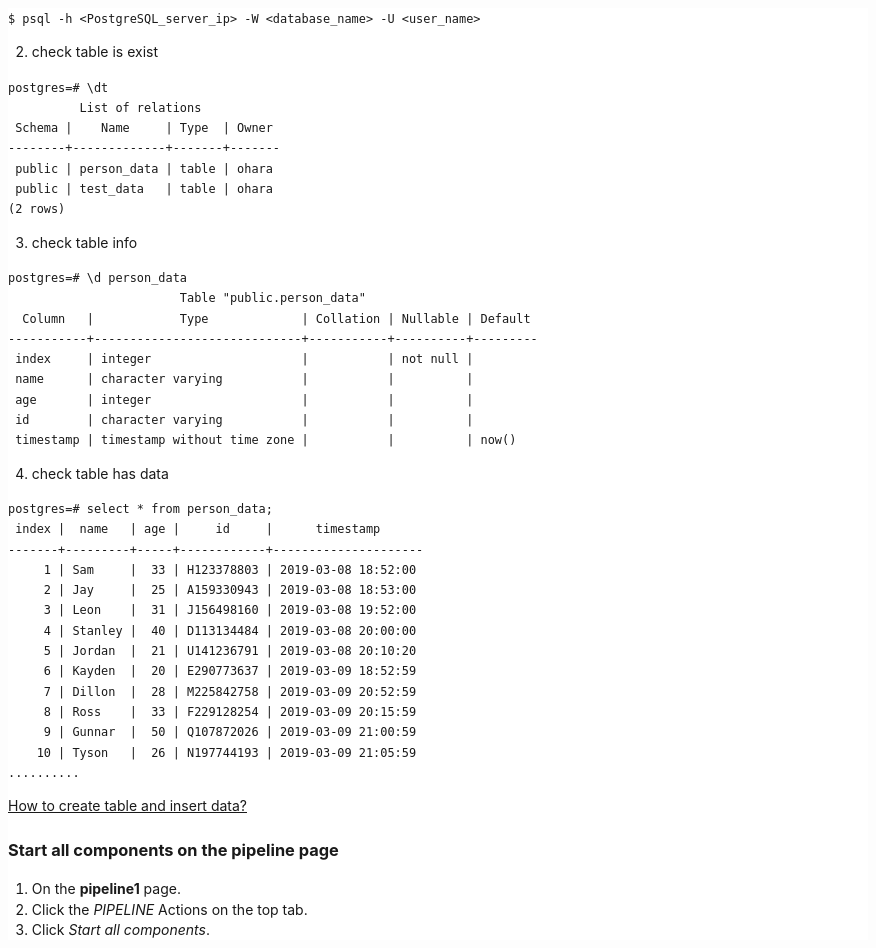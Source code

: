 ```
$ psql -h <PostgreSQL_server_ip> -W <database_name> -U <user_name>
```

2. check table is exist

```
postgres=# \dt
          List of relations
 Schema |    Name     | Type  | Owner
--------+-------------+-------+-------
 public | person_data | table | ohara
 public | test_data   | table | ohara
(2 rows)
```

3. check table info

```
postgres=# \d person_data
                        Table "public.person_data"
  Column   |            Type             | Collation | Nullable | Default
-----------+-----------------------------+-----------+----------+---------
 index     | integer                     |           | not null |
 name      | character varying           |           |          |
 age       | integer                     |           |          |
 id        | character varying           |           |          |
 timestamp | timestamp without time zone |           |          | now()

```

4. check table has data

```
postgres=# select * from person_data;
 index |  name   | age |     id     |      timestamp
-------+---------+-----+------------+---------------------
     1 | Sam     |  33 | H123378803 | 2019-03-08 18:52:00
     2 | Jay     |  25 | A159330943 | 2019-03-08 18:53:00
     3 | Leon    |  31 | J156498160 | 2019-03-08 19:52:00
     4 | Stanley |  40 | D113134484 | 2019-03-08 20:00:00
     5 | Jordan  |  21 | U141236791 | 2019-03-08 20:10:20
     6 | Kayden  |  20 | E290773637 | 2019-03-09 18:52:59
     7 | Dillon  |  28 | M225842758 | 2019-03-09 20:52:59
     8 | Ross    |  33 | F229128254 | 2019-03-09 20:15:59
     9 | Gunnar  |  50 | Q107872026 | 2019-03-09 21:00:59
    10 | Tyson   |  26 | N197744193 | 2019-03-09 21:05:59
..........
```

[How to create table and insert data?](#how-to-create-table-and-insert-data)

### Start all components on the pipeline page

1. On the **pipeline1** page.
1. Click the _PIPELINE_ Actions on the top tab.
1. Click _Start all components_.
